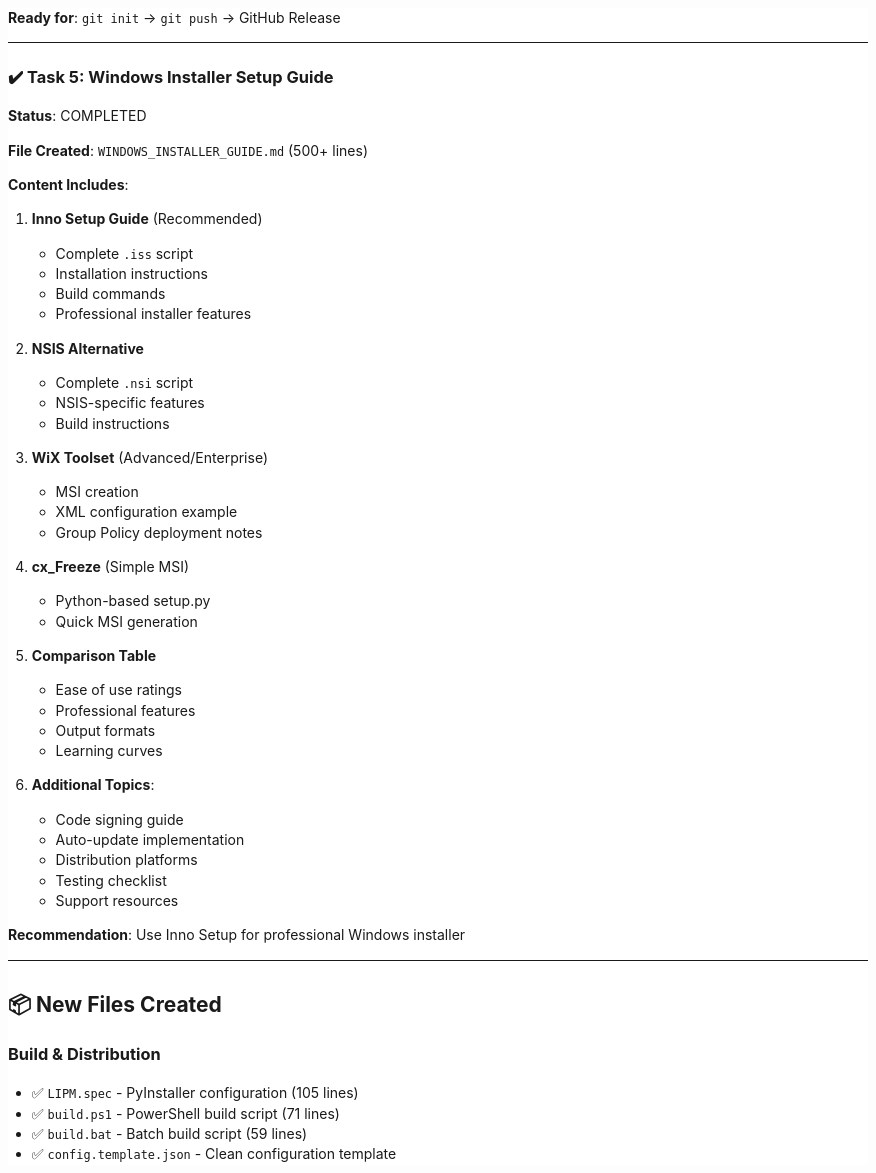 **Ready for**: `git init` → `git push` → GitHub Release

---

### ✔️ Task 5: Windows Installer Setup Guide
**Status**: COMPLETED

**File Created**: `WINDOWS_INSTALLER_GUIDE.md` (500+ lines)

**Content Includes**:

1. **Inno Setup Guide** (Recommended)
   - Complete `.iss` script
   - Installation instructions
   - Build commands
   - Professional installer features

2. **NSIS Alternative**
   - Complete `.nsi` script
   - NSIS-specific features
   - Build instructions

3. **WiX Toolset** (Advanced/Enterprise)
   - MSI creation
   - XML configuration example
   - Group Policy deployment notes

4. **cx_Freeze** (Simple MSI)
   - Python-based setup.py
   - Quick MSI generation

5. **Comparison Table**
   - Ease of use ratings
   - Professional features
   - Output formats
   - Learning curves

6. **Additional Topics**:
   - Code signing guide
   - Auto-update implementation
   - Distribution platforms
   - Testing checklist
   - Support resources

**Recommendation**: Use Inno Setup for professional Windows installer

---

## 📦 New Files Created

### Build & Distribution
- ✅ `LIPM.spec` - PyInstaller configuration (105 lines)
- ✅ `build.ps1` - PowerShell build script (71 lines)
- ✅ `build.bat` - Batch build script (59 lines)
- ✅ `config.template.json` - Clean configuration template
